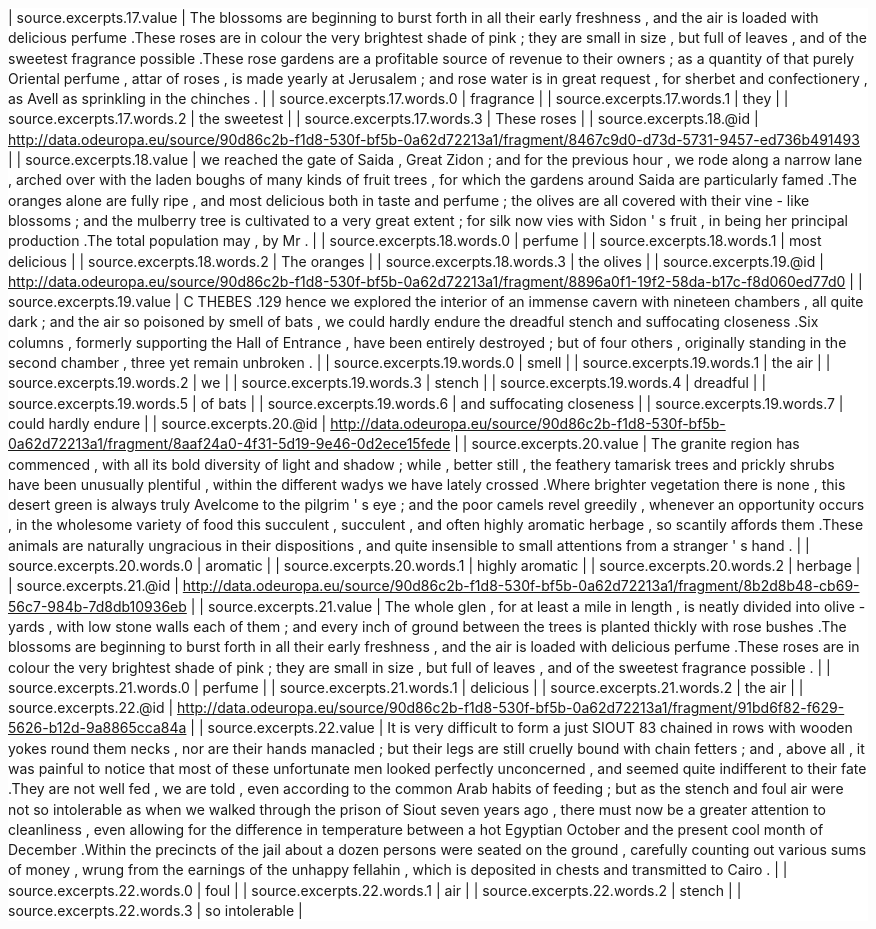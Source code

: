 | source.excerpts.17.value | The blossoms are beginning to burst forth in all their early freshness , and the air is loaded with delicious perfume .These roses are in colour the very brightest shade of pink ; they are small in size , but full of leaves , and of the sweetest fragrance possible .These rose gardens are a profitable source of revenue to their owners ; as a quantity of that purely Oriental perfume , attar of roses , is made yearly at Jerusalem ; and rose water is in great request , for sherbet and confectionery , as Avell as sprinkling in the chinches . |
| source.excerpts.17.words.0 | fragrance |
| source.excerpts.17.words.1 | they |
| source.excerpts.17.words.2 | the sweetest |
| source.excerpts.17.words.3 | These roses |
| source.excerpts.18.@id | http://data.odeuropa.eu/source/90d86c2b-f1d8-530f-bf5b-0a62d72213a1/fragment/8467c9d0-d73d-5731-9457-ed736b491493 |
| source.excerpts.18.value | we reached the gate of Saida , Great Zidon ; and for the previous hour , we rode along a narrow lane , arched over with the laden boughs of many kinds of fruit trees , for which the gardens around Saida are particularly famed .The oranges alone are fully ripe , and most delicious both in taste and perfume ; the olives are all covered with their vine - like blossoms ; and the mulberry tree is cultivated to a very great extent ; for silk now vies with Sidon ' s fruit , in being her principal production .The total population may , by Mr . |
| source.excerpts.18.words.0 | perfume |
| source.excerpts.18.words.1 | most delicious |
| source.excerpts.18.words.2 | The oranges |
| source.excerpts.18.words.3 | the olives |
| source.excerpts.19.@id | http://data.odeuropa.eu/source/90d86c2b-f1d8-530f-bf5b-0a62d72213a1/fragment/8896a0f1-19f2-58da-b17c-f8d060ed77d0 |
| source.excerpts.19.value | C THEBES .129 hence we explored the interior of an immense cavern with nineteen chambers , all quite dark ; and the air so poisoned by smell of bats , we could hardly endure the dreadful stench and suffocating closeness .Six columns , formerly supporting the Hall of Entrance , have been entirely destroyed ; but of four others , originally standing in the second chamber , three yet remain unbroken . |
| source.excerpts.19.words.0 | smell |
| source.excerpts.19.words.1 | the air |
| source.excerpts.19.words.2 | we |
| source.excerpts.19.words.3 | stench |
| source.excerpts.19.words.4 | dreadful |
| source.excerpts.19.words.5 | of bats |
| source.excerpts.19.words.6 | and suffocating closeness |
| source.excerpts.19.words.7 | could hardly endure |
| source.excerpts.20.@id | http://data.odeuropa.eu/source/90d86c2b-f1d8-530f-bf5b-0a62d72213a1/fragment/8aaf24a0-4f31-5d19-9e46-0d2ece15fede |
| source.excerpts.20.value | The granite region has commenced , with all its bold diversity of light and shadow ; while , better still , the feathery tamarisk trees and prickly shrubs have been unusually plentiful , within the different wadys we have lately crossed .Where brighter vegetation there is none , this desert green is always truly Avelcome to the pilgrim ' s eye ; and the poor camels revel greedily , whenever an opportunity occurs , in the wholesome variety of food this succulent , succulent , and often highly aromatic herbage , so scantily affords them .These animals are naturally ungracious in their dispositions , and quite insensible to small attentions from a stranger ' s hand . |
| source.excerpts.20.words.0 | aromatic |
| source.excerpts.20.words.1 | highly aromatic |
| source.excerpts.20.words.2 | herbage |
| source.excerpts.21.@id | http://data.odeuropa.eu/source/90d86c2b-f1d8-530f-bf5b-0a62d72213a1/fragment/8b2d8b48-cb69-56c7-984b-7d8db10936eb |
| source.excerpts.21.value | The whole glen , for at least a mile in length , is neatly divided into olive - yards , with low stone walls each of them ; and every inch of ground between the trees is planted thickly with rose bushes .The blossoms are beginning to burst forth in all their early freshness , and the air is loaded with delicious perfume .These roses are in colour the very brightest shade of pink ; they are small in size , but full of leaves , and of the sweetest fragrance possible . |
| source.excerpts.21.words.0 | perfume |
| source.excerpts.21.words.1 | delicious |
| source.excerpts.21.words.2 | the air |
| source.excerpts.22.@id | http://data.odeuropa.eu/source/90d86c2b-f1d8-530f-bf5b-0a62d72213a1/fragment/91bd6f82-f629-5626-b12d-9a8865cca84a |
| source.excerpts.22.value | It is very difficult to form a just SIOUT 83 chained in rows with wooden yokes round them necks , nor are their hands manacled ; but their legs are still cruelly bound with chain fetters ; and , above all , it was painful to notice that most of these unfortunate men looked perfectly unconcerned , and seemed quite indifferent to their fate .They are not well fed , we are told , even according to the common Arab habits of feeding ; but as the stench and foul air were not so intolerable as when we walked through the prison of Siout seven years ago , there must now be a greater attention to cleanliness , even allowing for the difference in temperature between a hot Egyptian October and the present cool month of December .Within the precincts of the jail about a dozen persons were seated on the ground , carefully counting out various sums of money , wrung from the earnings of the unhappy fellahin , which is deposited in chests and transmitted to Cairo . |
| source.excerpts.22.words.0 | foul |
| source.excerpts.22.words.1 | air |
| source.excerpts.22.words.2 | stench |
| source.excerpts.22.words.3 | so intolerable |